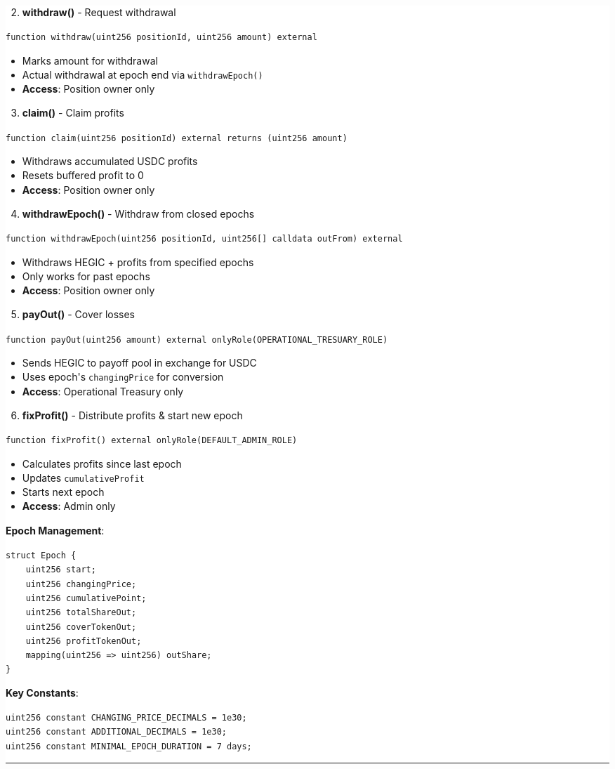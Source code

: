 2. **withdraw()** - Request withdrawal
```solidity
function withdraw(uint256 positionId, uint256 amount) external
```
- Marks amount for withdrawal
- Actual withdrawal at epoch end via `withdrawEpoch()`
- **Access**: Position owner only

3. **claim()** - Claim profits
```solidity
function claim(uint256 positionId) external returns (uint256 amount)
```
- Withdraws accumulated USDC profits
- Resets buffered profit to 0
- **Access**: Position owner only

4. **withdrawEpoch()** - Withdraw from closed epochs
```solidity
function withdrawEpoch(uint256 positionId, uint256[] calldata outFrom) external
```
- Withdraws HEGIC + profits from specified epochs
- Only works for past epochs
- **Access**: Position owner only

5. **payOut()** - Cover losses
```solidity
function payOut(uint256 amount) external onlyRole(OPERATIONAL_TRESUARY_ROLE)
```
- Sends HEGIC to payoff pool in exchange for USDC
- Uses epoch's `changingPrice` for conversion
- **Access**: Operational Treasury only

6. **fixProfit()** - Distribute profits & start new epoch
```solidity
function fixProfit() external onlyRole(DEFAULT_ADMIN_ROLE)
```
- Calculates profits since last epoch
- Updates `cumulativeProfit`
- Starts next epoch
- **Access**: Admin only

**Epoch Management**:
```solidity
struct Epoch {
    uint256 start;
    uint256 changingPrice;
    uint256 cumulativePoint;
    uint256 totalShareOut;
    uint256 coverTokenOut;
    uint256 profitTokenOut;
    mapping(uint256 => uint256) outShare;
}
```

**Key Constants**:
```solidity
uint256 constant CHANGING_PRICE_DECIMALS = 1e30;
uint256 constant ADDITIONAL_DECIMALS = 1e30;
uint256 constant MINIMAL_EPOCH_DURATION = 7 days;
```

---